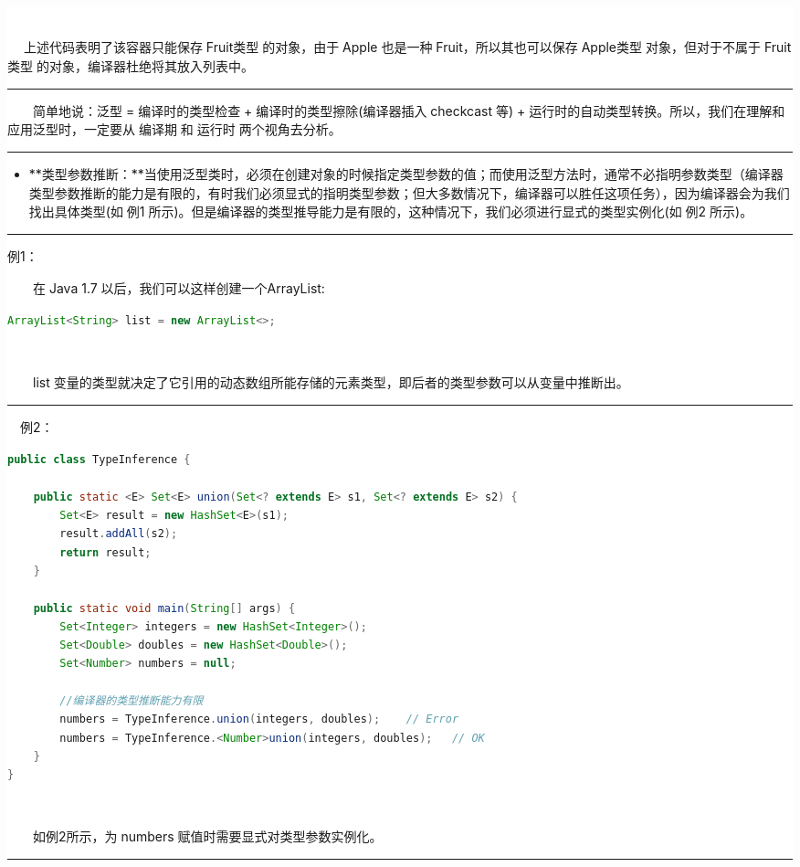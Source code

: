 
​    

　  上述代码表明了该容器只能保存 Fruit类型 的对象，由于 Apple 也是一种 Fruit，所以其也可以保存 Apple类型 对象，但对于不属于 Fruit类型 的对象，编译器杜绝将其放入列表中。

---

　　简单地说：泛型 = 编译时的类型检查 + 编译时的类型擦除(编译器插入 checkcast 等) + 运行时的自动类型转换。所以，我们在理解和应用泛型时，一定要从 编译期 和 运行时 两个视角去分析。

---

- **类型参数推断：**当使用泛型类时，必须在创建对象的时候指定类型参数的值；而使用泛型方法时，通常不必指明参数类型（编译器类型参数推断的能力是有限的，有时我们必须显式的指明类型参数；但大多数情况下，编译器可以胜任这项任务），因为编译器会为我们找出具体类型(如 例1 所示)。但是编译器的类型推导能力是有限的，这种情况下，我们必须进行显式的类型实例化(如 例2 所示)。

---

例1：

　　在 Java 1.7 以后，我们可以这样创建一个ArrayList:

```java
ArrayList<String> list = new ArrayList<>;
```


​    

　　list 变量的类型就决定了它引用的动态数组所能存储的元素类型，即后者的类型参数可以从变量中推断出。

---

　例2：

```java
public class TypeInference {

    public static <E> Set<E> union(Set<? extends E> s1, Set<? extends E> s2) {
        Set<E> result = new HashSet<E>(s1);
        result.addAll(s2);
        return result;
    }

    public static void main(String[] args) {
        Set<Integer> integers = new HashSet<Integer>();
        Set<Double> doubles = new HashSet<Double>();
        Set<Number> numbers = null;

        //编译器的类型推断能力有限
        numbers = TypeInference.union(integers, doubles);    // Error
        numbers = TypeInference.<Number>union(integers, doubles);   // OK
    }
}
```


​    

　　如例2所示，为 numbers 赋值时需要显式对类型参数实例化。

---